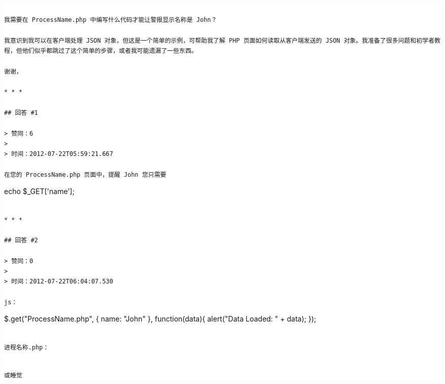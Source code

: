 ```

我需要在 ProcessName.php 中编写什么代码才能让警报显示名称是 John？

我意识到我可以在客户端处理 JSON 对象，但这是一个简单的示例，可帮助我了解 PHP 页面如何读取从客户端发送的 JSON 对象。我准备了很多问题和初学者教程，但他们似乎都跳过了这个简单的步骤，或者我可能遗漏了一些东西。

谢谢，

* * *

## 回答 #1

> 赞同：6
> 
> 时间：2012-07-22T05:59:21.667

在您的 ProcessName.php 页面中，提醒 John 您只需要

```
echo $_GET['name']; 
```

* * *

## 回答 #2

> 赞同：0
> 
> 时间：2012-07-22T06:04:07.530

js：

```
 $.get("ProcessName.php", { name: "John" },
        function(data){
            alert("Data Loaded: " + data);
        }); 
```

进程名称.php：

```
<?php

if($_GET['name'] == "John") {
    echo "This work!";
}

?> 
```

或睡觉

```
<?php
